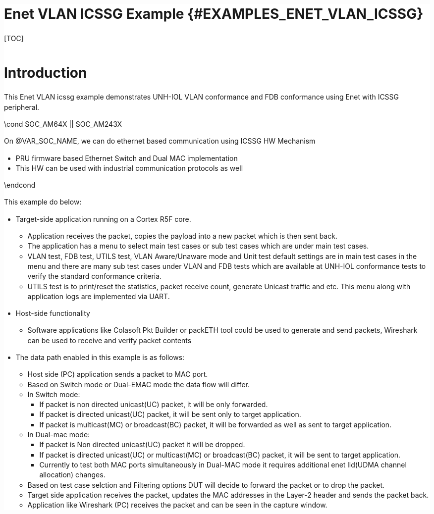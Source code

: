 # Enet VLAN ICSSG Example {#EXAMPLES_ENET_VLAN_ICSSG}

[TOC]

# Introduction

This Enet VLAN icssg example demonstrates UNH-IOL VLAN conformance and FDB conformance using Enet with ICSSG peripheral.

\cond SOC_AM64X || SOC_AM243X

On @VAR_SOC_NAME, we can do ethernet based communication using ICSSG HW Mechanism

  - PRU firmware based Ethernet Switch and Dual MAC implementation
  - This HW can be used with industrial communication protocols as well

\endcond

This example do below:
- Target-side application running on a Cortex R5F core.
	- Application receives the packet, copies the payload into a new packet which is then sent back.
	- The application has a menu to select main test cases or sub test cases which are under main test cases.
	- VLAN test, FDB test, UTILS test, VLAN Aware/Unaware mode and Unit test default settings are in main test cases in the menu and there are many sub test cases under VLAN and FDB tests which are available at UNH-IOL conformance tests to verify the standard conformance criteria.
	- UTILS test is to print/reset the statistics, packet receive count, generate Unicast traffic and etc. This menu along with application logs are implemented via UART.
- Host-side functionality
	- Software applications like Colasoft Pkt Builder or packETH tool could be used to generate and send packets, Wireshark can be used to receive and verify packet contents

- The data path enabled in this example is as follows:
	- Host side (PC) application sends a packet to MAC port.
    - Based on Switch mode or Dual-EMAC mode the data flow will differ.
    - In Switch mode:
        - If packet is non directed unicast(UC) packet, it will be only forwarded.
        - If packet is directed unicast(UC) packet, it will be sent only to target application.
        - If packet is multicast(MC) or broadcast(BC) packet, it will be forwarded as well as sent to target application.
    - In Dual-mac mode:
        - If packet is Non directed unicast(UC) packet it will be dropped.
        - If packet is directed unicast(UC) or multicast(MC) or broadcast(BC) packet, it will be sent to target application.
        - Currently to test both MAC ports simultaneously in Dual-MAC mode it requires additional enet lld(UDMA channel allocation) changes.
    - Based on test case selction and Filtering options DUT will decide to forward the packet or to drop the packet.
	- Target side application receives the packet, updates the MAC addresses in the Layer-2 header and sends the packet back.
	- Application like Wireshark (PC) receives the packet and can be seen in the capture window.
